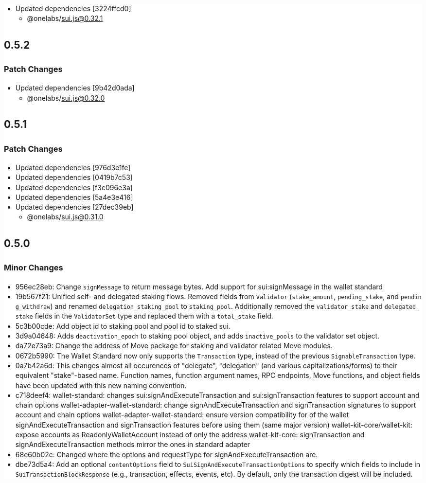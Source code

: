 - Updated dependencies [3224ffcd0]
  - @onelabs/sui.js@0.32.1

## 0.5.2

### Patch Changes

- Updated dependencies [9b42d0ada]
  - @onelabs/sui.js@0.32.0

## 0.5.1

### Patch Changes

- Updated dependencies [976d3e1fe]
- Updated dependencies [0419b7c53]
- Updated dependencies [f3c096e3a]
- Updated dependencies [5a4e3e416]
- Updated dependencies [27dec39eb]
  - @onelabs/sui.js@0.31.0

## 0.5.0

### Minor Changes

- 956ec28eb: Change `signMessage` to return message bytes. Add support for sui:signMessage in the
  wallet standard
- 19b567f21: Unified self- and delegated staking flows. Removed fields from `Validator`
  (`stake_amount`, `pending_stake`, and `pending_withdraw`) and renamed `delegation_staking_pool` to
  `staking_pool`. Additionally removed the `validator_stake` and `delegated_stake` fields in the
  `ValidatorSet` type and replaced them with a `total_stake` field.
- 5c3b00cde: Add object id to staking pool and pool id to staked sui.
- 3d9a04648: Adds `deactivation_epoch` to staking pool object, and adds `inactive_pools` to the
  validator set object.
- da72e73a9: Change the address of Move package for staking and validator related Move modules.
- 0672b5990: The Wallet Standard now only supports the `Transaction` type, instead of the previous
  `SignableTransaction` type.
- 0a7b42a6d: This changes almost all occurences of "delegate", "delegation" (and various
  capitalizations/forms) to their equivalent "stake"-based name. Function names, function argument
  names, RPC endpoints, Move functions, and object fields have been updated with this new naming
  convention.
- c718deef4: wallet-standard: changes sui:signAndExecuteTransaction and sui:signTransaction features
  to support account and chain options wallet-adapter-wallet-standard: change
  signAndExecuteTransaction and signTransaction signatures to support account and chain options
  wallet-adapter-wallet-standard: ensure version compatibility for of the wallet
  signAndExecuteTransaction and signTransaction features before using them (same major version)
  wallet-kit-core/wallet-kit: expose accounts as ReadonlyWalletAccount instead of only the address
  wallet-kit-core: signTransaction and signAndExecuteTransaction methods mirror the ones in standard
  adapter
- 68e60b02c: Changed where the options and requestType for signAndExecuteTransaction are.
- dbe73d5a4: Add an optional `contentOptions` field to `SuiSignAndExecuteTransactionOptions` to
  specify which fields to include in `SuiTransactionBlockResponse` (e.g., transaction, effects,
  events, etc). By default, only the transaction digest will be included.
